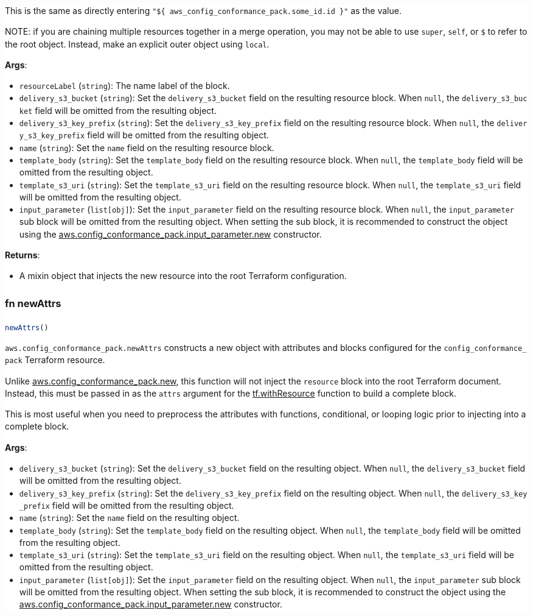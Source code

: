This is the same as directly entering `"${ aws_config_conformance_pack.some_id.id }"` as the value.

NOTE: if you are chaining multiple resources together in a merge operation, you may not be able to use `super`, `self`,
or `$` to refer to the root object. Instead, make an explicit outer object using `local`.

**Args**:
  - `resourceLabel` (`string`): The name label of the block.
  - `delivery_s3_bucket` (`string`): Set the `delivery_s3_bucket` field on the resulting resource block. When `null`, the `delivery_s3_bucket` field will be omitted from the resulting object.
  - `delivery_s3_key_prefix` (`string`): Set the `delivery_s3_key_prefix` field on the resulting resource block. When `null`, the `delivery_s3_key_prefix` field will be omitted from the resulting object.
  - `name` (`string`): Set the `name` field on the resulting resource block.
  - `template_body` (`string`): Set the `template_body` field on the resulting resource block. When `null`, the `template_body` field will be omitted from the resulting object.
  - `template_s3_uri` (`string`): Set the `template_s3_uri` field on the resulting resource block. When `null`, the `template_s3_uri` field will be omitted from the resulting object.
  - `input_parameter` (`list[obj]`): Set the `input_parameter` field on the resulting resource block. When `null`, the `input_parameter` sub block will be omitted from the resulting object. When setting the sub block, it is recommended to construct the object using the [aws.config_conformance_pack.input_parameter.new](#fn-input_parameternew) constructor.

**Returns**:
- A mixin object that injects the new resource into the root Terraform configuration.


### fn newAttrs

```ts
newAttrs()
```


`aws.config_conformance_pack.newAttrs` constructs a new object with attributes and blocks configured for the `config_conformance_pack`
Terraform resource.

Unlike [aws.config_conformance_pack.new](#fn-new), this function will not inject the `resource`
block into the root Terraform document. Instead, this must be passed in as the `attrs` argument for the
[tf.withResource](https://github.com/tf-libsonnet/core/tree/main/docs#fn-withresource) function to build a complete block.

This is most useful when you need to preprocess the attributes with functions, conditional, or looping logic prior to
injecting into a complete block.

**Args**:
  - `delivery_s3_bucket` (`string`): Set the `delivery_s3_bucket` field on the resulting object. When `null`, the `delivery_s3_bucket` field will be omitted from the resulting object.
  - `delivery_s3_key_prefix` (`string`): Set the `delivery_s3_key_prefix` field on the resulting object. When `null`, the `delivery_s3_key_prefix` field will be omitted from the resulting object.
  - `name` (`string`): Set the `name` field on the resulting object.
  - `template_body` (`string`): Set the `template_body` field on the resulting object. When `null`, the `template_body` field will be omitted from the resulting object.
  - `template_s3_uri` (`string`): Set the `template_s3_uri` field on the resulting object. When `null`, the `template_s3_uri` field will be omitted from the resulting object.
  - `input_parameter` (`list[obj]`): Set the `input_parameter` field on the resulting object. When `null`, the `input_parameter` sub block will be omitted from the resulting object. When setting the sub block, it is recommended to construct the object using the [aws.config_conformance_pack.input_parameter.new](#fn-input_parameternew) constructor.
